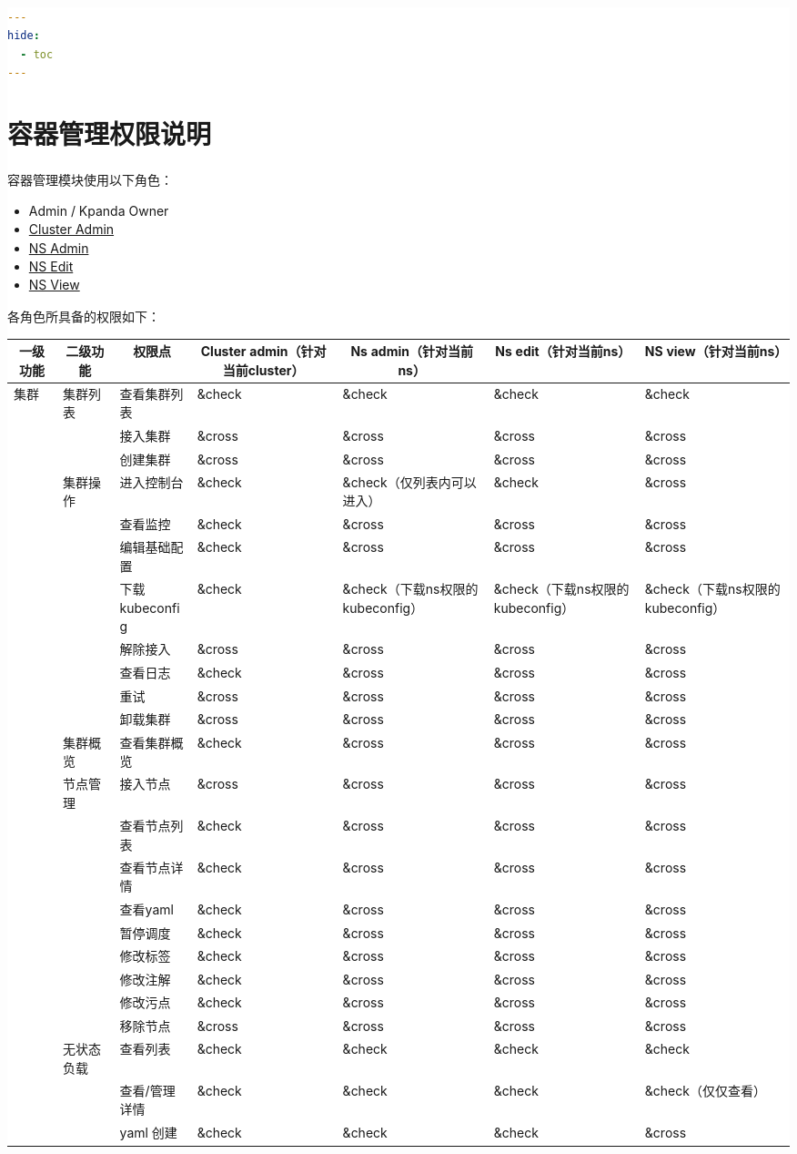 ```yaml
---
hide:
  - toc
---
```


# 容器管理权限说明

容器管理模块使用以下角色：

- Admin / Kpanda Owner
- [Cluster Admin](../../kpanda/user-guide/permissions/permission-brief.md#cluster-admin)
- [NS Admin](../../kpanda/user-guide/permissions/permission-brief.md#ns-admin) 
- [NS Edit](../../kpanda/user-guide/permissions/permission-brief.md#ns-edit)
- [NS View](../../kpanda/user-guide/permissions/permission-brief.md#ns-view)

各角色所具备的权限如下：



| 一级功能 | 二级功能               | 权限点                   | Cluster admin（针对当前cluster） | Ns admin（针对当前ns）      | Ns edit（针对当前ns）       | NS view（针对当前ns）       |
| -------- | ---------------------- | ------------------------ | -------------------------------- | --------------------------- | --------------------------- | --------------------------- |
| 集群     | 集群列表               | 查看集群列表             | &check                               | &check                          | &check                          | &check                          |
|          |                        | 接入集群                 | &cross                                | &cross                           | &cross                           | &cross                           |
|          |                        | 创建集群                 | &cross                                | &cross                           | &cross                           | &cross                           |
|          | 集群操作               | 进入控制台               | &check                               | &check（仅列表内可以进入）       | &check                          | &cross                           |
|          |                        | 查看监控                 | &check                               | &cross                           | &cross                           | &cross                           |
|          |                        | 编辑基础配置             | &check                               | &cross                           | &cross                           | &cross                           |
|          |                        | 下载 kubeconfig          | &check                               | &check（下载ns权限的kubeconfig） | &check（下载ns权限的kubeconfig） | &check（下载ns权限的kubeconfig） |
|          |                        | 解除接入                 | &cross                                | &cross                           | &cross                           | &cross                           |
|          |                        | 查看日志                 | &check                               | &cross                           | &cross                           | &cross                           |
|          |                        | 重试                     | &cross                                | &cross                           | &cross                           | &cross                           |
|          |                        | 卸载集群                 | &cross                                | &cross                           | &cross                           | &cross                           |
|          | 集群概览               | 查看集群概览             | &check                               | &cross                           | &cross                           | &cross                           |
|          | 节点管理               | 接入节点                 | &cross                                | &cross                           | &cross                           | &cross                           |
|          |                        | 查看节点列表             | &check                               | &cross                           | &cross                           | &cross                           |
|          |                        | 查看节点详情             | &check                               | &cross                           | &cross                           | &cross                           |
|          |                        | 查看yaml                 | &check                               | &cross                           | &cross                           | &cross                           |
|          |                        | 暂停调度                 | &check                               | &cross                           | &cross                           | &cross                           |
|          |                        | 修改标签                 | &check                               | &cross                           | &cross                           | &cross                           |
|          |                        | 修改注解                 | &check                               | &cross                           | &cross                           | &cross                           |
|          |                        | 修改污点                 | &check                               | &cross                           | &cross                           | &cross                           |
|          |                        | 移除节点                 | &cross                                | &cross                           | &cross                           | &cross                           |
|          | 无状态负载             | 查看列表                 | &check                               | &check                          | &check                          | &check                          |
|          |                        | 查看/管理详情            | &check                               | &check                          | &check                          | &check（仅仅查看）               |
|          |                        | yaml 创建                | &check                               | &check                          | &check                          | &cross                           |